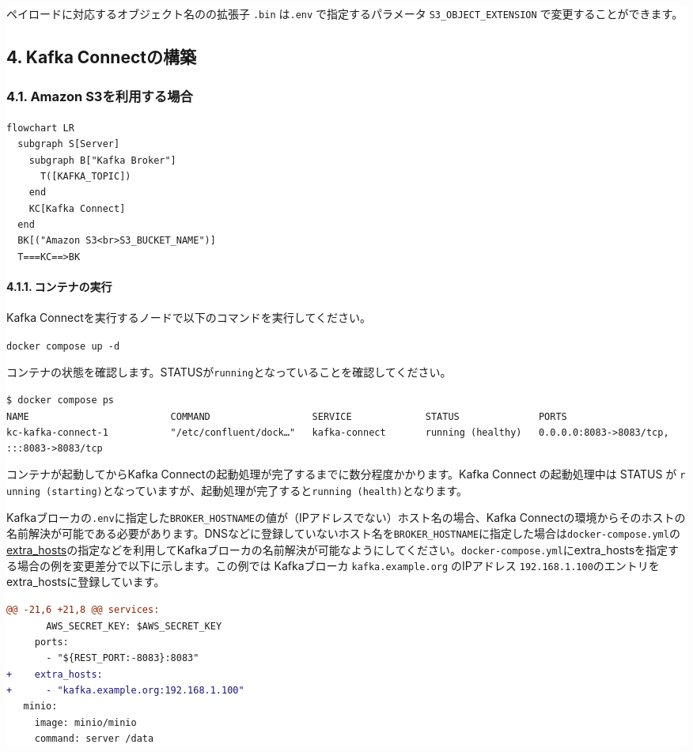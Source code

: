 ペイロードに対応するオブジェクト名のの拡張子 `.bin` は`.env` で指定するパラメータ `S3_OBJECT_EXTENSION` で変更することができます。

## 4. Kafka Connectの構築

### 4.1. Amazon S3を利用する場合

```mermaid
flowchart LR
  subgraph S[Server]
    subgraph B["Kafka Broker"]
      T([KAFKA_TOPIC])
    end
    KC[Kafka Connect]
  end
  BK[("Amazon S3<br>S3_BUCKET_NAME")]
  T===KC==>BK
```

#### 4.1.1. コンテナの実行

Kafka Connectを実行するノードで以下のコマンドを実行してください。

```console
docker compose up -d
```

コンテナの状態を確認します。STATUSが`running`となっていることを確認してください。

```console
$ docker compose ps
NAME                         COMMAND                  SERVICE             STATUS              PORTS
kc-kafka-connect-1           "/etc/confluent/dock…"   kafka-connect       running (healthy)   0.0.0.0:8083->8083/tcp, :::8083->8083/tcp
```

コンテナが起動してからKafka Connectの起動処理が完了するまでに数分程度かかります。Kafka Connect の起動処理中は STATUS が `running (starting)`となっていますが、起動処理が完了すると`running (health)`となります。

Kafkaブローカの`.env`に指定した`BROKER_HOSTNAME`の値が（IPアドレスでない）ホスト名の場合、Kafka Connectの環境からそのホストの名前解決が可能である必要があります。DNSなどに登録していないホスト名を`BROKER_HOSTNAME`に指定した場合は`docker-compose.yml`の[extra_hosts](https://docs.docker.com/compose/compose-file/compose-file-v3/#extra_hosts)の指定などを利用してKafkaブローカの名前解決が可能なようにしてください。`docker-compose.yml`にextra_hostsを指定する場合の例を変更差分で以下に示します。この例では Kafkaブローカ `kafka.example.org` のIPアドレス `192.168.1.100`のエントリをextra_hostsに登録しています。

```diff
@@ -21,6 +21,8 @@ services:
       AWS_SECRET_KEY: $AWS_SECRET_KEY
     ports:
       - "${REST_PORT:-8083}:8083"
+    extra_hosts:
+      - "kafka.example.org:192.168.1.100"
   minio:
     image: minio/minio
     command: server /data
```
